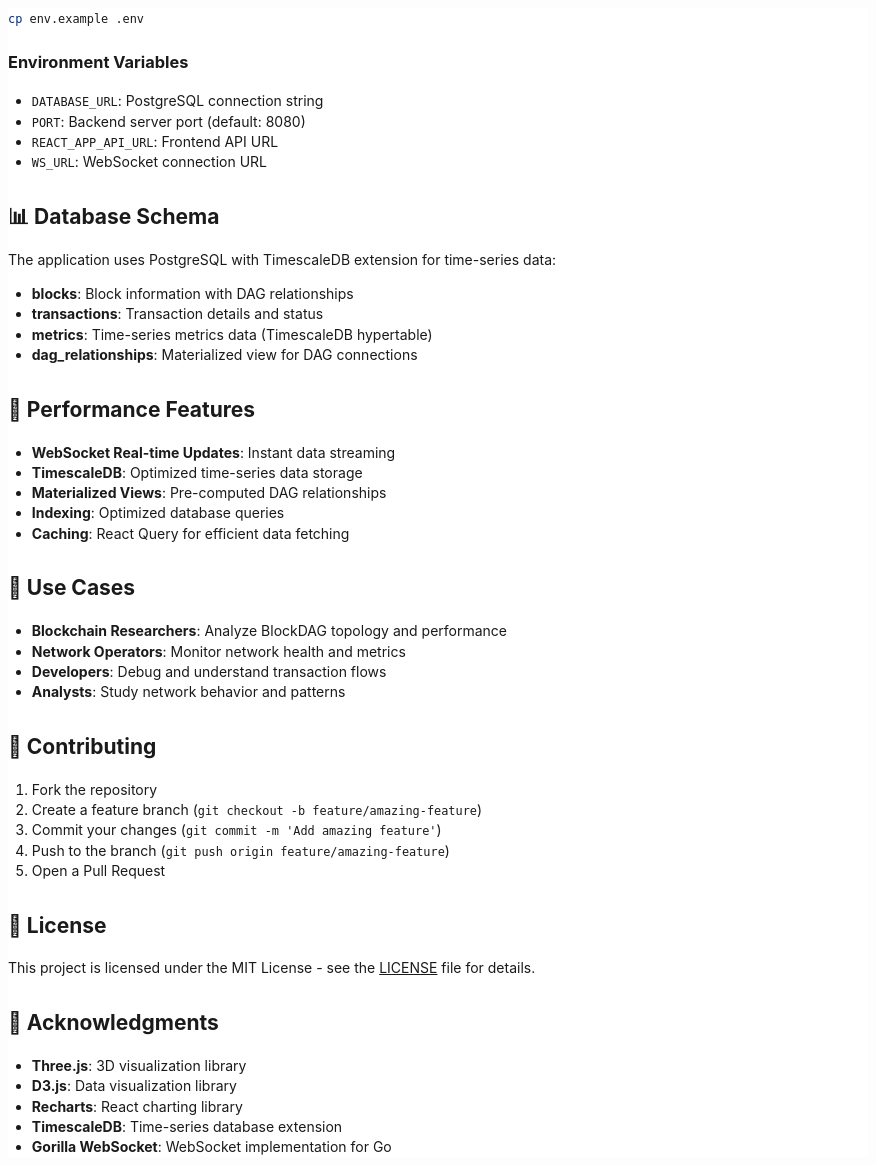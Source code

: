 ```bash
cp env.example .env
```

### Environment Variables

- `DATABASE_URL`: PostgreSQL connection string
- `PORT`: Backend server port (default: 8080)
- `REACT_APP_API_URL`: Frontend API URL
- `WS_URL`: WebSocket connection URL

## 📊 Database Schema

The application uses PostgreSQL with TimescaleDB extension for time-series data:

- **blocks**: Block information with DAG relationships
- **transactions**: Transaction details and status
- **metrics**: Time-series metrics data (TimescaleDB hypertable)
- **dag_relationships**: Materialized view for DAG connections

## 🚀 Performance Features

- **WebSocket Real-time Updates**: Instant data streaming
- **TimescaleDB**: Optimized time-series data storage
- **Materialized Views**: Pre-computed DAG relationships
- **Indexing**: Optimized database queries
- **Caching**: React Query for efficient data fetching

## 🎯 Use Cases

- **Blockchain Researchers**: Analyze BlockDAG topology and performance
- **Network Operators**: Monitor network health and metrics
- **Developers**: Debug and understand transaction flows
- **Analysts**: Study network behavior and patterns

## 🤝 Contributing

1. Fork the repository
2. Create a feature branch (`git checkout -b feature/amazing-feature`)
3. Commit your changes (`git commit -m 'Add amazing feature'`)
4. Push to the branch (`git push origin feature/amazing-feature`)
5. Open a Pull Request

## 📝 License

This project is licensed under the MIT License - see the [LICENSE](LICENSE) file for details.

## 🙏 Acknowledgments

- **Three.js**: 3D visualization library
- **D3.js**: Data visualization library
- **Recharts**: React charting library
- **TimescaleDB**: Time-series database extension
- **Gorilla WebSocket**: WebSocket implementation for Go
